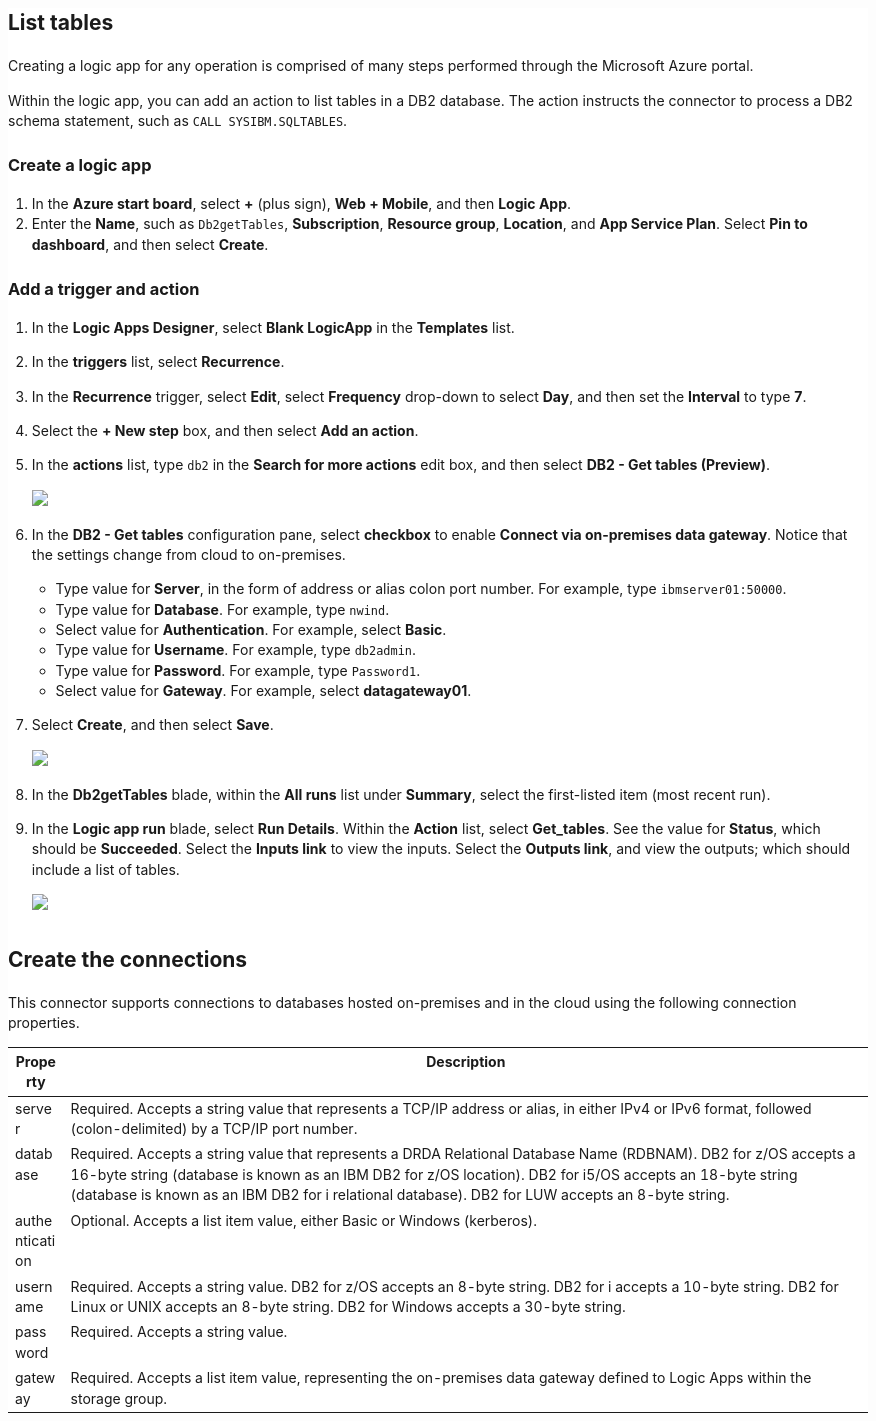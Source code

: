 ## List tables
Creating a logic app for any operation is comprised of many steps performed through the Microsoft Azure portal.

Within the logic app, you can add an action to list tables in a DB2 database. The action instructs the connector to process a DB2 schema statement, such as `CALL SYSIBM.SQLTABLES`.

### Create a logic app
1. In the **Azure start board**, select **+** (plus sign), **Web + Mobile**, and then **Logic App**.
2. Enter the **Name**, such as `Db2getTables`, **Subscription**, **Resource group**, **Location**, and **App Service Plan**. Select **Pin to dashboard**, and then select **Create**.

### Add a trigger and action
1. In the **Logic Apps Designer**, select **Blank LogicApp** in the **Templates** list.
2. In the **triggers** list, select **Recurrence**. 
3. In the **Recurrence** trigger, select **Edit**, select **Frequency** drop-down to select **Day**, and then set the **Interval** to type **7**.  
4. Select the **+ New step** box, and then select **Add an action**.
5. In the **actions** list, type `db2` in the **Search for more actions** edit box, and then select **DB2 - Get tables (Preview)**.
   
   ![](./media/connectors-create-api-db2/Db2connectorActions.png)  
6. In the **DB2 - Get tables** configuration pane, select **checkbox** to enable **Connect via on-premises data gateway**. Notice that the settings change from cloud to on-premises.
   
   * Type value for **Server**, in the form of address or alias colon port number. For example, type `ibmserver01:50000`.
   * Type value for **Database**. For example, type `nwind`.
   * Select value for **Authentication**. For example, select **Basic**.
   * Type value for **Username**. For example, type `db2admin`.
   * Type value for **Password**. For example, type `Password1`.
   * Select value for **Gateway**. For example, select **datagateway01**.
7. Select **Create**, and then select **Save**. 
   
    ![](./media/connectors-create-api-db2/Db2connectorOnPremisesDataGatewayConnection.png)
8. In the **Db2getTables** blade, within the **All runs** list under **Summary**, select the first-listed item (most recent run).
9. In the **Logic app run** blade, select **Run Details**. Within the **Action** list, select **Get_tables**. See the value for **Status**, which should be **Succeeded**. Select the **Inputs link** to view the inputs. Select the **Outputs link**, and view the outputs; which should include a list of tables.
   
   ![](./media/connectors-create-api-db2/Db2connectorGetTablesLogicAppRunOutputs.png)

## Create the connections
This connector supports connections to databases hosted on-premises and in the cloud using the following connection properties. 

| Property | Description |
| --- | --- |
| server |Required. Accepts a string value that represents a TCP/IP address or alias, in either IPv4 or IPv6 format, followed (colon-delimited) by a TCP/IP port number. |
| database |Required. Accepts a string value that represents a DRDA Relational Database Name (RDBNAM). DB2 for z/OS accepts a 16-byte string (database is known as an IBM DB2 for z/OS location). DB2 for i5/OS accepts an 18-byte string (database is known as an IBM DB2 for i relational database). DB2 for LUW accepts an 8-byte string. |
| authentication |Optional. Accepts a list item value, either Basic or Windows (kerberos). |
| username |Required. Accepts a string value. DB2 for z/OS accepts an 8-byte string. DB2 for i accepts a 10-byte string. DB2 for Linux or UNIX accepts an 8-byte string. DB2 for Windows accepts a 30-byte string. |
| password |Required. Accepts a string value. |
| gateway |Required. Accepts a list item  value, representing the on-premises data gateway defined to Logic Apps within the storage group. |
